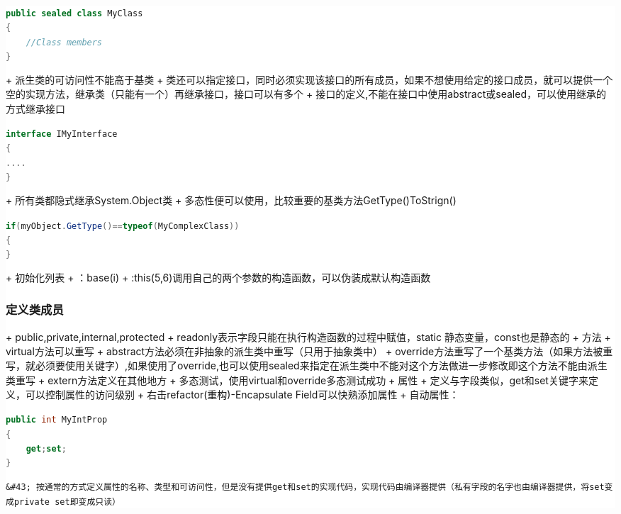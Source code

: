 ```C#
public sealed class MyClass
{
	//Class members
}
```

&#43; 派生类的可访问性不能高于基类
&#43; 类还可以指定接口，同时必须实现该接口的所有成员，如果不想使用给定的接口成员，就可以提供一个空的实现方法，继承类（只能有一个）再继承接口，接口可以有多个
&#43; 接口的定义,不能在接口中使用abstract或sealed，可以使用继承的方式继承接口

```C#
interface IMyInterface
{
....
}
```

&#43; 所有类都隐式继承System.Object类
  &#43; 多态性便可以使用，比较重要的基类方法GetType()ToStrign()

```C#
if(myObject.GetType()==typeof(MyComplexClass))
{
}
```

&#43; 初始化列表
  &#43; ：base(i)
  &#43; :this(5,6)调用自己的两个参数的构造函数，可以伪装成默认构造函数

### 定义类成员

&#43; public,private,internal,protected
&#43; readonly表示字段只能在执行构造函数的过程中赋值，static 静态变量，const也是静态的
&#43; 方法
  &#43; virtual方法可以重写
  &#43; abstract方法必须在非抽象的派生类中重写（只用于抽象类中）
  &#43; override方法重写了一个基类方法（如果方法被重写，就必须要使用关键字）,如果使用了override,也可以使用sealed来指定在派生类中不能对这个方法做进一步修改即这个方法不能由派生类重写
  &#43; extern方法定义在其他地方
&#43; 多态测试，使用virtual和override多态测试成功
&#43; 属性
  &#43; 定义与字段类似，get和set关键字来定义，可以控制属性的访问级别
  &#43; 右击refactor(重构)-Encapsulate Field可以快熟添加属性
  &#43; 自动属性：

```C#
public int MyIntProp 
{
	get;set;
}
```

	&#43; 按通常的方式定义属性的名称、类型和可访问性，但是没有提供get和set的实现代码，实现代码由编译器提供（私有字段的名字也由编译器提供，将set变成private set即变成只读）
